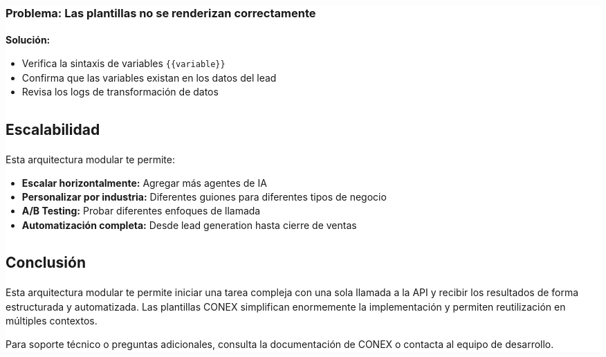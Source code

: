 ### Problema: Las plantillas no se renderizan correctamente
**Solución:**
- Verifica la sintaxis de variables `{{variable}}`
- Confirma que las variables existan en los datos del lead
- Revisa los logs de transformación de datos

## Escalabilidad

Esta arquitectura modular te permite:
- **Escalar horizontalmente:** Agregar más agentes de IA
- **Personalizar por industria:** Diferentes guiones para diferentes tipos de negocio
- **A/B Testing:** Probar diferentes enfoques de llamada
- **Automatización completa:** Desde lead generation hasta cierre de ventas

## Conclusión

Esta arquitectura modular te permite iniciar una tarea compleja con una sola llamada a la API y recibir los resultados de forma estructurada y automatizada. Las plantillas CONEX simplifican enormemente la implementación y permiten reutilización en múltiples contextos.

Para soporte técnico o preguntas adicionales, consulta la documentación de CONEX o contacta al equipo de desarrollo.